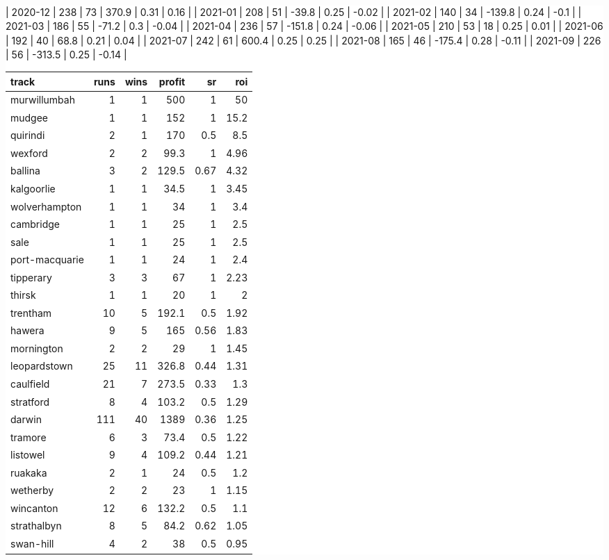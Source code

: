 | 2020-12 |    238 |     73 |    370.9 | 0.31 |  0.16 |
| 2021-01 |    208 |     51 |    -39.8 | 0.25 | -0.02 |
| 2021-02 |    140 |     34 |   -139.8 | 0.24 | -0.1  |
| 2021-03 |    186 |     55 |    -71.2 | 0.3  | -0.04 |
| 2021-04 |    236 |     57 |   -151.8 | 0.24 | -0.06 |
| 2021-05 |    210 |     53 |     18   | 0.25 |  0.01 |
| 2021-06 |    192 |     40 |     68.8 | 0.21 |  0.04 |
| 2021-07 |    242 |     61 |    600.4 | 0.25 |  0.25 |
| 2021-08 |    165 |     46 |   -175.4 | 0.28 | -0.11 |
| 2021-09 |    226 |     56 |   -313.5 | 0.25 | -0.14 |

| track                   |   runs |   wins |   profit |   sr |   roi |
|:------------------------|-------:|-------:|---------:|-----:|------:|
| murwillumbah            |      1 |      1 |    500   | 1    | 50    |
| mudgee                  |      1 |      1 |    152   | 1    | 15.2  |
| quirindi                |      2 |      1 |    170   | 0.5  |  8.5  |
| wexford                 |      2 |      2 |     99.3 | 1    |  4.96 |
| ballina                 |      3 |      2 |    129.5 | 0.67 |  4.32 |
| kalgoorlie              |      1 |      1 |     34.5 | 1    |  3.45 |
| wolverhampton           |      1 |      1 |     34   | 1    |  3.4  |
| cambridge               |      1 |      1 |     25   | 1    |  2.5  |
| sale                    |      1 |      1 |     25   | 1    |  2.5  |
| port-macquarie          |      1 |      1 |     24   | 1    |  2.4  |
| tipperary               |      3 |      3 |     67   | 1    |  2.23 |
| thirsk                  |      1 |      1 |     20   | 1    |  2    |
| trentham                |     10 |      5 |    192.1 | 0.5  |  1.92 |
| hawera                  |      9 |      5 |    165   | 0.56 |  1.83 |
| mornington              |      2 |      2 |     29   | 1    |  1.45 |
| leopardstown            |     25 |     11 |    326.8 | 0.44 |  1.31 |
| caulfield               |     21 |      7 |    273.5 | 0.33 |  1.3  |
| stratford               |      8 |      4 |    103.2 | 0.5  |  1.29 |
| darwin                  |    111 |     40 |   1389   | 0.36 |  1.25 |
| tramore                 |      6 |      3 |     73.4 | 0.5  |  1.22 |
| listowel                |      9 |      4 |    109.2 | 0.44 |  1.21 |
| ruakaka                 |      2 |      1 |     24   | 0.5  |  1.2  |
| wetherby                |      2 |      2 |     23   | 1    |  1.15 |
| wincanton               |     12 |      6 |    132.2 | 0.5  |  1.1  |
| strathalbyn             |      8 |      5 |     84.2 | 0.62 |  1.05 |
| swan-hill               |      4 |      2 |     38   | 0.5  |  0.95 |